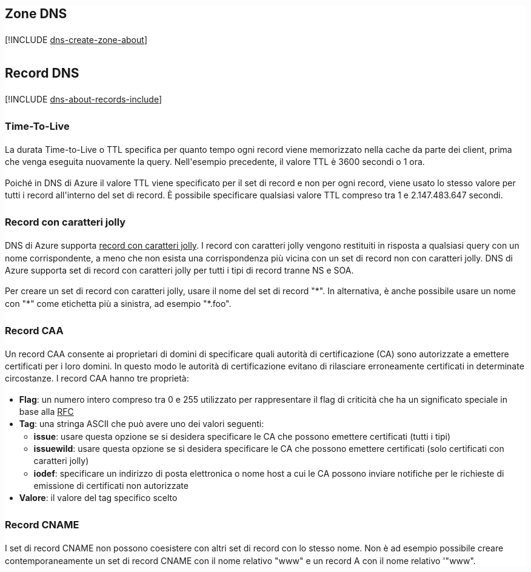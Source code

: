 ## <a name="dns-zones"></a>Zone DNS

[!INCLUDE [dns-create-zone-about](../../includes/dns-create-zone-about-include.md)]

## <a name="dns-records"></a>Record DNS

[!INCLUDE [dns-about-records-include](../../includes/dns-about-records-include.md)]

### <a name="time-to-live"></a>Time-To-Live

La durata Time-to-Live o TTL specifica per quanto tempo ogni record viene memorizzato nella cache da parte dei client, prima che venga eseguita nuovamente la query. Nell'esempio precedente, il valore TTL è 3600 secondi o 1 ora.

Poiché in DNS di Azure il valore TTL viene specificato per il set di record e non per ogni record, viene usato lo stesso valore per tutti i record all'interno del set di record.  È possibile specificare qualsiasi valore TTL compreso tra 1 e 2.147.483.647 secondi.

### <a name="wildcard-records"></a>Record con caratteri jolly

DNS di Azure supporta [record con caratteri jolly](https://en.wikipedia.org/wiki/Wildcard_DNS_record). I record con caratteri jolly vengono restituiti in risposta a qualsiasi query con un nome corrispondente, a meno che non esista una corrispondenza più vicina con un set di record non con caratteri jolly. DNS di Azure supporta set di record con caratteri jolly per tutti i tipi di record tranne NS e SOA.

Per creare un set di record con caratteri jolly, usare il nome del set di record "\*". In alternativa, è anche possibile usare un nome con "\*" come etichetta più a sinistra, ad esempio "\*.foo".

### <a name="caa-records"></a>Record CAA

Un record CAA consente ai proprietari di domini di specificare quali autorità di certificazione (CA) sono autorizzate a emettere certificati per i loro domini. In questo modo le autorità di certificazione evitano di rilasciare erroneamente certificati in determinate circostanze. I record CAA hanno tre proprietà:
* **Flag**: un numero intero compreso tra 0 e 255 utilizzato per rappresentare il flag di criticità che ha un significato speciale in base alla [RFC](https://tools.ietf.org/html/rfc6844#section-3)
* **Tag**: una stringa ASCII che può avere uno dei valori seguenti:
    * **issue**: usare questa opzione se si desidera specificare le CA che possono emettere certificati (tutti i tipi)
    * **issuewild**: usare questa opzione se si desidera specificare le CA che possono emettere certificati (solo certificati con caratteri jolly)
    * **iodef**: specificare un indirizzo di posta elettronica o nome host a cui le CA possono inviare notifiche per le richieste di emissione di certificati non autorizzate
* **Valore**: il valore del tag specifico scelto

### <a name="cname-records"></a>Record CNAME

I set di record CNAME non possono coesistere con altri set di record con lo stesso nome. Non è ad esempio possibile creare contemporaneamente un set di record CNAME con il nome relativo "www" e un record A con il nome relativo '"www".
